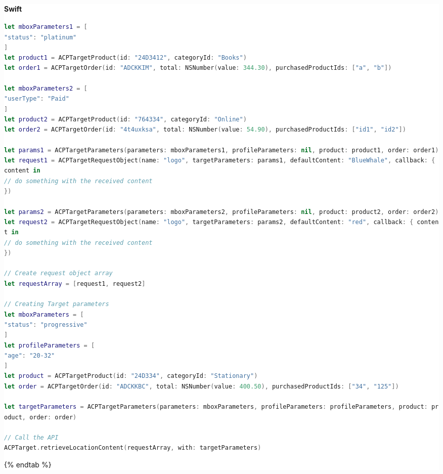**Swift**

```swift
let mboxParameters1 = [
"status": "platinum"
]
let product1 = ACPTargetProduct(id: "24D3412", categoryId: "Books")
let order1 = ACPTargetOrder(id: "ADCKKIM", total: NSNumber(value: 344.30), purchasedProductIds: ["a", "b"])

let mboxParameters2 = [
"userType": "Paid"
]
let product2 = ACPTargetProduct(id: "764334", categoryId: "Online")
let order2 = ACPTargetOrder(id: "4t4uxksa", total: NSNumber(value: 54.90), purchasedProductIds: ["id1", "id2"])

let params1 = ACPTargetParameters(parameters: mboxParameters1, profileParameters: nil, product: product1, order: order1)
let request1 = ACPTargetRequestObject(name: "logo", targetParameters: params1, defaultContent: "BlueWhale", callback: { content in
// do something with the received content
})

let params2 = ACPTargetParameters(parameters: mboxParameters2, profileParameters: nil, product: product2, order: order2)
let request2 = ACPTargetRequestObject(name: "logo", targetParameters: params2, defaultContent: "red", callback: { content in
// do something with the received content
})

// Create request object array
let requestArray = [request1, request2]

// Creating Target parameters
let mboxParameters = [
"status": "progressive"
]
let profileParameters = [
"age": "20-32"
]
let product = ACPTargetProduct(id: "24D334", categoryId: "Stationary")
let order = ACPTargetOrder(id: "ADCKKBC", total: NSNumber(value: 400.50), purchasedProductIds: ["34", "125"])

let targetParameters = ACPTargetParameters(parameters: mboxParameters, profileParameters: profileParameters, product: product, order: order)

// Call the API
ACPTarget.retrieveLocationContent(requestArray, with: targetParameters)
```
{% endtab %}
